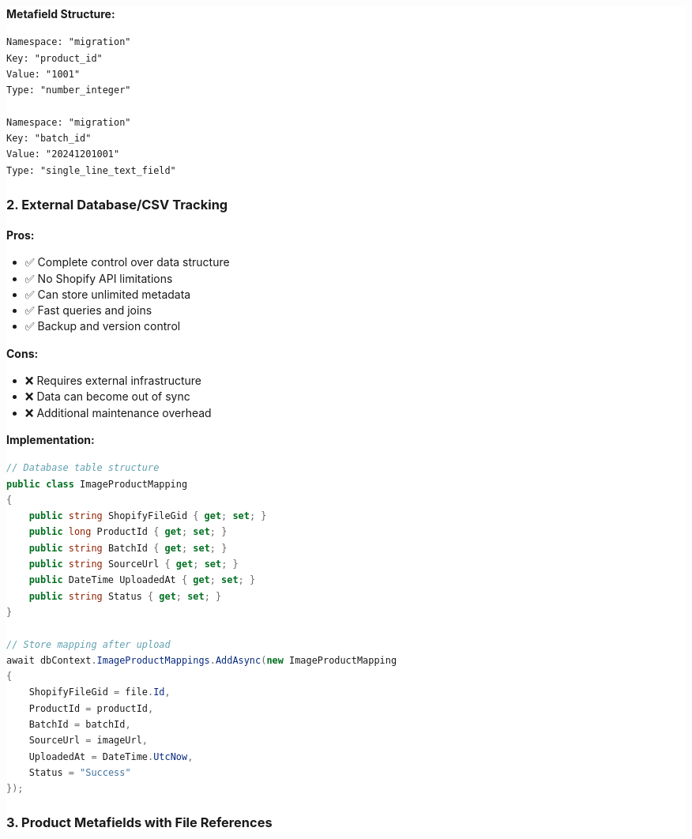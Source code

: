 **Metafield Structure:**
```
Namespace: "migration"
Key: "product_id"
Value: "1001"
Type: "number_integer"

Namespace: "migration"  
Key: "batch_id"
Value: "20241201001"
Type: "single_line_text_field"
```

### 2. **External Database/CSV Tracking**

**Pros:**
- ✅ Complete control over data structure
- ✅ No Shopify API limitations
- ✅ Can store unlimited metadata
- ✅ Fast queries and joins
- ✅ Backup and version control

**Cons:**
- ❌ Requires external infrastructure
- ❌ Data can become out of sync
- ❌ Additional maintenance overhead

**Implementation:**

```csharp
// Database table structure
public class ImageProductMapping
{
    public string ShopifyFileGid { get; set; }
    public long ProductId { get; set; }
    public string BatchId { get; set; }
    public string SourceUrl { get; set; }
    public DateTime UploadedAt { get; set; }
    public string Status { get; set; }
}

// Store mapping after upload
await dbContext.ImageProductMappings.AddAsync(new ImageProductMapping
{
    ShopifyFileGid = file.Id,
    ProductId = productId,
    BatchId = batchId,
    SourceUrl = imageUrl,
    UploadedAt = DateTime.UtcNow,
    Status = "Success"
});
```

### 3. **Product Metafields with File References**
